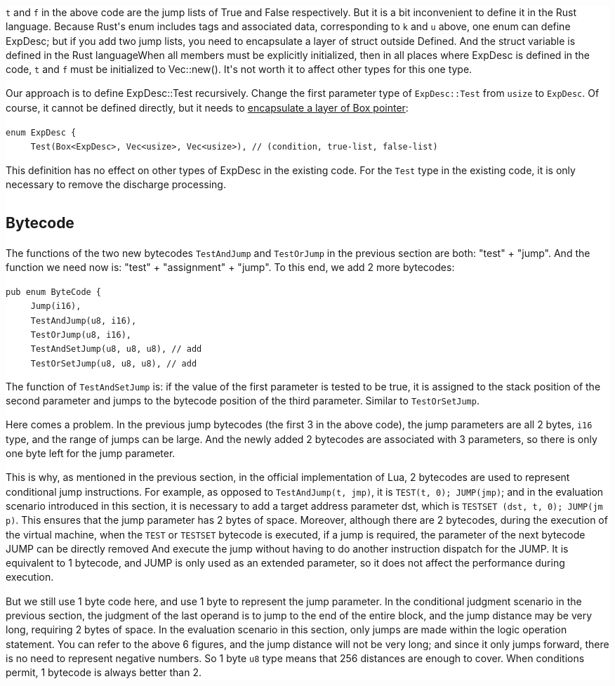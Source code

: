 `t` and `f` in the above code are the jump lists of True and False respectively. But it is a bit inconvenient to define it in the Rust language. Because Rust's enum includes tags and associated data, corresponding to `k` and `u` above, one enum can define ExpDesc; but if you add two jump lists, you need to encapsulate a layer of struct outside Defined. And the struct variable is defined in the Rust languageWhen all members must be explicitly initialized, then in all places where ExpDesc is defined in the code, `t` and `f` must be initialized to Vec::new(). It's not worth it to affect other types for this one type.

Our approach is to define ExpDesc::Test recursively. Change the first parameter type of `ExpDesc::Test` from `usize` to `ExpDesc`. Of course, it cannot be defined directly, but it needs to [encapsulate a layer of Box pointer](https://doc.rust-lang.org/stable/book/ch15-01-box.html#enabling-recursive-types-with-boxes):

```rust, ignore
enum ExpDesc {
     Test(Box<ExpDesc>, Vec<usize>, Vec<usize>), // (condition, true-list, false-list)
```

This definition has no effect on other types of ExpDesc in the existing code. For the `Test` type in the existing code, it is only necessary to remove the discharge processing.

## Bytecode

The functions of the two new bytecodes `TestAndJump` and `TestOrJump` in the previous section are both: "test" + "jump". And the function we need now is: "test" + "assignment" + "jump". To this end, we add 2 more bytecodes:

```rust, ignore
pub enum ByteCode {
     Jump(i16),
     TestAndJump(u8, i16),
     TestOrJump(u8, i16),
     TestAndSetJump(u8, u8, u8), // add
     TestOrSetJump(u8, u8, u8), // add
```

The function of `TestAndSetJump` is: if the value of the first parameter is tested to be true, it is assigned to the stack position of the second parameter and jumps to the bytecode position of the third parameter. Similar to `TestOrSetJump`.

Here comes a problem. In the previous jump bytecodes (the first 3 in the above code), the jump parameters are all 2 bytes, `i16` type, and the range of jumps can be large. And the newly added 2 bytecodes are associated with 3 parameters, so there is only one byte left for the jump parameter.

This is why, as mentioned in the previous section, in the official implementation of Lua, 2 bytecodes are used to represent conditional jump instructions. For example, as opposed to `TestAndJump(t, jmp)`, it is `TEST(t, 0); JUMP(jmp)`; and in the evaluation scenario introduced in this section, it is necessary to add a target address parameter dst, which is `TESTSET (dst, t, 0); JUMP(jmp)`. This ensures that the jump parameter has 2 bytes of space. Moreover, although there are 2 bytecodes, during the execution of the virtual machine, when the `TEST` or `TESTSET` bytecode is executed, if a jump is required, the parameter of the next bytecode JUMP can be directly removed And execute the jump without having to do another instruction dispatch for the JUMP. It is equivalent to 1 bytecode, and JUMP is only used as an extended parameter, so it does not affect the performance during execution.

But we still use 1 byte code here, and use 1 byte to represent the jump parameter. In the conditional judgment scenario in the previous section, the judgment of the last operand is to jump to the end of the entire block, and the jump distance may be very long, requiring 2 bytes of space. In the evaluation scenario in this section, only jumps are made within the logic operation statement. You can refer to the above 6 figures, and the jump distance will not be very long; and since it only jumps forward, there is no need to represent negative numbers. So 1 byte `u8` type means that 256 distances are enough to cover. When conditions permit, 1 bytecode is always better than 2.
